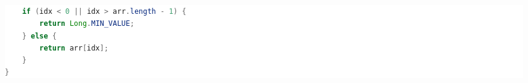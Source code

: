 ```java
    if (idx < 0 || idx > arr.length - 1) {
        return Long.MIN_VALUE;
    } else {
        return arr[idx];
    }
}
```

